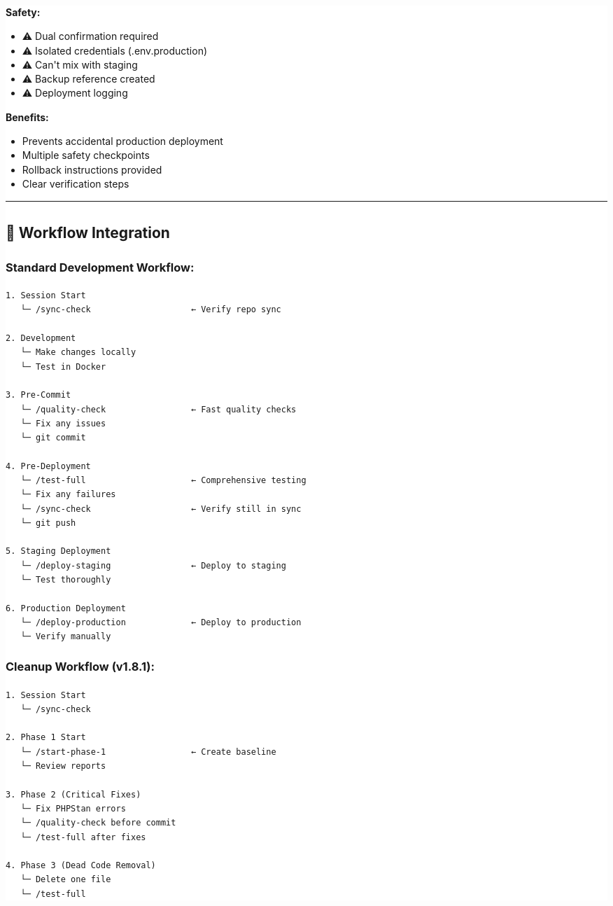 **Safety:**
- ⚠️ Dual confirmation required
- ⚠️ Isolated credentials (.env.production)
- ⚠️ Can't mix with staging
- ⚠️ Backup reference created
- ⚠️ Deployment logging

**Benefits:**
- Prevents accidental production deployment
- Multiple safety checkpoints
- Rollback instructions provided
- Clear verification steps

---

## 🎯 Workflow Integration

### Standard Development Workflow:

```
1. Session Start
   └─ /sync-check                    ← Verify repo sync

2. Development
   └─ Make changes locally
   └─ Test in Docker

3. Pre-Commit
   └─ /quality-check                 ← Fast quality checks
   └─ Fix any issues
   └─ git commit

4. Pre-Deployment
   └─ /test-full                     ← Comprehensive testing
   └─ Fix any failures
   └─ /sync-check                    ← Verify still in sync
   └─ git push

5. Staging Deployment
   └─ /deploy-staging                ← Deploy to staging
   └─ Test thoroughly

6. Production Deployment
   └─ /deploy-production             ← Deploy to production
   └─ Verify manually
```

### Cleanup Workflow (v1.8.1):

```
1. Session Start
   └─ /sync-check

2. Phase 1 Start
   └─ /start-phase-1                 ← Create baseline
   └─ Review reports

3. Phase 2 (Critical Fixes)
   └─ Fix PHPStan errors
   └─ /quality-check before commit
   └─ /test-full after fixes

4. Phase 3 (Dead Code Removal)
   └─ Delete one file
   └─ /test-full
```